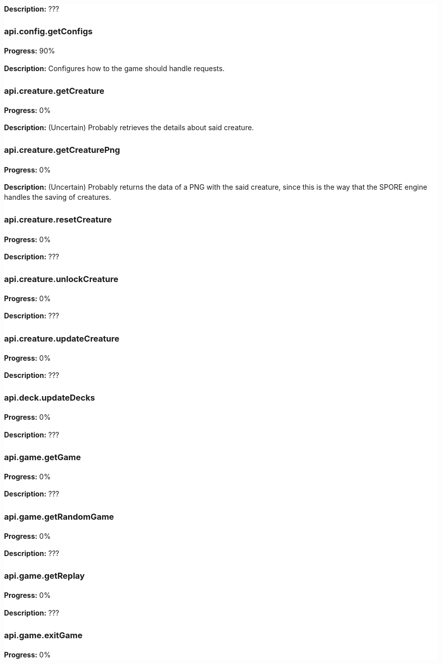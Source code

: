 __Description:__ ???

### api.config.getConfigs
__Progress:__ 90%

__Description:__ Configures how to the game should handle requests.

### api.creature.getCreature
__Progress:__ 0%

__Description:__ (Uncertain) Probably retrieves the details about said creature.

### api.creature.getCreaturePng
__Progress:__ 0%

__Description:__ (Uncertain) Probably returns the data of a PNG with the said creature, since this is the way that the SPORE engine handles the saving of creatures.

### api.creature.resetCreature
__Progress:__ 0%

__Description:__ ???

### api.creature.unlockCreature
__Progress:__ 0%

__Description:__ ???

### api.creature.updateCreature
__Progress:__ 0%

__Description:__ ???

### api.deck.updateDecks
__Progress:__ 0%

__Description:__ ???

### api.game.getGame
__Progress:__ 0%

__Description:__ ???

### api.game.getRandomGame
__Progress:__ 0%

__Description:__ ???

### api.game.getReplay
__Progress:__ 0%

__Description:__ ???

### api.game.exitGame
__Progress:__ 0%
